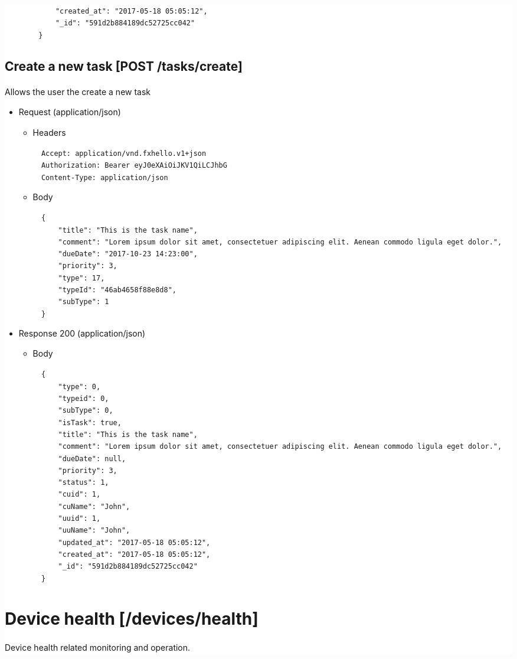                 "created_at": "2017-05-18 05:05:12",
                "_id": "591d2b884189dc52725cc042"
            }

## Create a new task [POST /tasks/create]
Allows the user the create a new task

+ Request (application/json)
    + Headers

            Accept: application/vnd.fxhello.v1+json
            Authorization: Bearer eyJ0eXAiOiJKV1QiLCJhbG
            Content-Type: application/json
    + Body

            {
                "title": "This is the task name",
                "comment": "Lorem ipsum dolor sit amet, consectetuer adipiscing elit. Aenean commodo ligula eget dolor.",
                "dueDate": "2017-10-23 14:23:00",
                "priority": 3,
                "type": 17,
                "typeId": "46ab4658f88e8d8",
                "subType": 1
            }

+ Response 200 (application/json)
    + Body

            {
                "type": 0,
                "typeid": 0,
                "subType": 0,
                "isTask": true,
                "title": "This is the task name",
                "comment": "Lorem ipsum dolor sit amet, consectetuer adipiscing elit. Aenean commodo ligula eget dolor.",
                "dueDate": null,
                "priority": 3,
                "status": 1,
                "cuid": 1,
                "cuName": "John",
                "uuid": 1,
                "uuName": "John",
                "updated_at": "2017-05-18 05:05:12",
                "created_at": "2017-05-18 05:05:12",
                "_id": "591d2b884189dc52725cc042"
            }

# Device health [/devices/health]
Device health related monitoring and operation.

